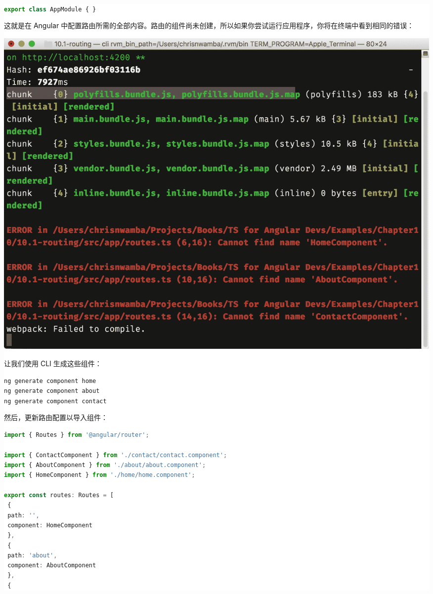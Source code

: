 ```ts
export class AppModule { }
```

这就是在 Angular 中配置路由所需的全部内容。路由的组件尚未创建，所以如果你尝试运行应用程序，你将在终端中看到相同的错误：

![](img/885229f8-c052-470a-a72c-3335461f20af.jpg)

让我们使用 CLI 生成这些组件：

```ts
ng generate component home
ng generate component about
ng generate component contact
```

然后，更新路由配置以导入组件：

```ts
import { Routes } from '@angular/router';

import { ContactComponent } from './contact/contact.component';
import { AboutComponent } from './about/about.component';
import { HomeComponent } from './home/home.component';

export const routes: Routes = [
 {
 path: '',
 component: HomeComponent
 },
 {
 path: 'about',
 component: AboutComponent
 },
 {
```